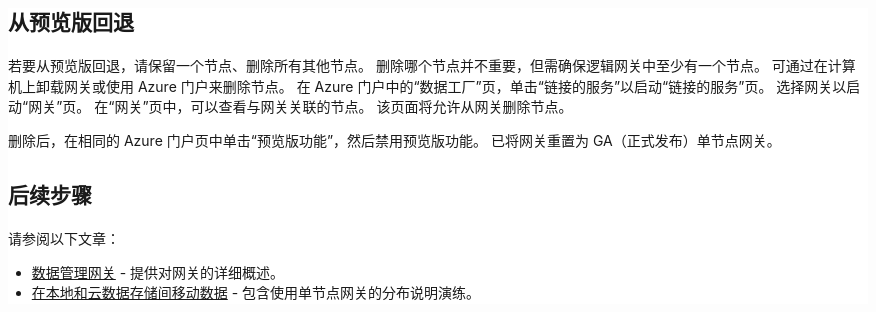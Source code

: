 
## <a name="rolling-back-from-the-preview"></a>从预览版回退 
若要从预览版回退，请保留一个节点、删除所有其他节点。 删除哪个节点并不重要，但需确保逻辑网关中至少有一个节点。 可通过在计算机上卸载网关或使用 Azure 门户来删除节点。 在 Azure 门户中的“数据工厂”页，单击“链接的服务”以启动“链接的服务”页。 选择网关以启动“网关”页。 在“网关”页中，可以查看与网关关联的节点。 该页面将允许从网关删除节点。
 
删除后，在相同的 Azure 门户页中单击“预览版功能”，然后禁用预览版功能。 已将网关重置为 GA（正式发布）单节点网关。


## <a name="next-steps"></a>后续步骤
请参阅以下文章：
- [数据管理网关](data-factory-data-management-gateway.md) - 提供对网关的详细概述。
- [在本地和云数据存储间移动数据](data-factory-move-data-between-onprem-and-cloud.md) - 包含使用单节点网关的分布说明演练。 
